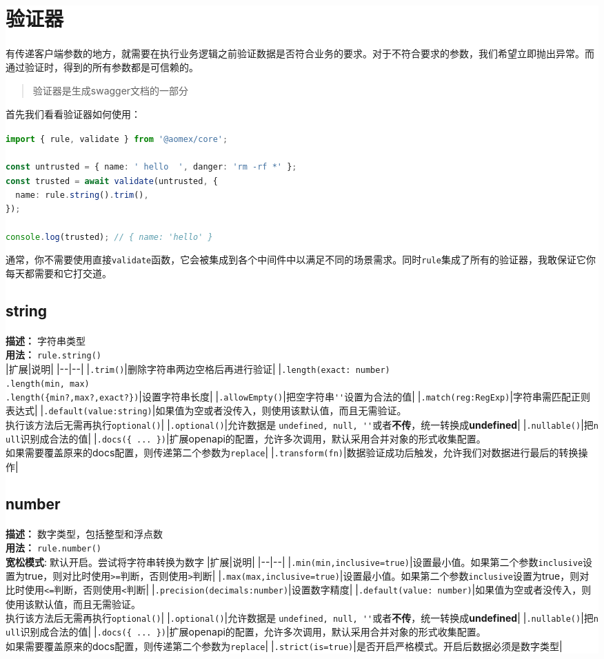 # 验证器

有传递客户端参数的地方，就需要在执行业务逻辑之前验证数据是否符合业务的要求。对于不符合要求的参数，我们希望立即抛出异常。而通过验证时，得到的所有参数都是可信赖的。

> 验证器是生成swagger文档的一部分

首先我们看看验证器如何使用：

```typescript
import { rule, validate } from '@aomex/core';

const untrusted = { name: ' hello  ', danger: 'rm -rf *' };
const trusted = await validate(untrusted, {
  name: rule.string().trim(),
});

console.log(trusted); // { name: 'hello' }
```

通常，你不需要使用直接`validate`函数，它会被集成到各个中间件中以满足不同的场景需求。同时`rule`集成了所有的验证器，我敢保证它你每天都需要和它打交道。

## string

**描述：** 字符串类型<br>
**用法：** `rule.string()`<br>
|扩展|说明|
|--|--|
|`.trim()`|删除字符串两边空格后再进行验证|
|`.length(exact: number)`<br>`.length(min, max)`<br>`.length({min?,max?,exact?})`|设置字符串长度|
|`.allowEmpty()`|把空字符串`''`设置为合法的值|
|`.match(reg:RegExp)`|字符串需匹配正则表达式|
|`.default(value:string)`|如果值为空或者没传入，则使用该默认值，而且无需验证。<br>执行该方法后无需再执行`optional()`|
|`.optional()`|允许数据是 `undefined, null, ''`或者**不传**，统一转换成**undefined**|
|`.nullable()`|把`null`识别成合法的值|
|`.docs({ ... })`|扩展openapi的配置，允许多次调用，默认采用合并对象的形式收集配置。<br>如果需要覆盖原来的docs配置，则传递第二个参数为`replace`|
|`.transform(fn)`|数据验证成功后触发，允许我们对数据进行最后的转换操作|

## number

**描述：** 数字类型，包括整型和浮点数<br>
**用法：** `rule.number()`<br>
**宽松模式**: 默认开启。尝试将字符串转换为数字
|扩展|说明|
|--|--|
|`.min(min,inclusive=true)`|设置最小值。如果第二个参数`inclusive`设置为true，则对比时使用`>=`判断，否则使用`>`判断|
|`.max(max,inclusive=true)`|设置最小值。如果第二个参数`inclusive`设置为true，则对比时使用`<=`判断，否则使用`<`判断|
|`.precision(decimals:number)`|设置数字精度|
|`.default(value: number)`|如果值为空或者没传入，则使用该默认值，而且无需验证。<br>执行该方法后无需再执行`optional()`|
|`.optional()`|允许数据是 `undefined, null, ''`或者**不传**，统一转换成**undefined**|
|`.nullable()`|把`null`识别成合法的值|
|`.docs({ ... })`|扩展openapi的配置，允许多次调用，默认采用合并对象的形式收集配置。<br>如果需要覆盖原来的docs配置，则传递第二个参数为`replace`|
|`.strict(is=true)`|是否开启严格模式。开启后数据必须是数字类型|